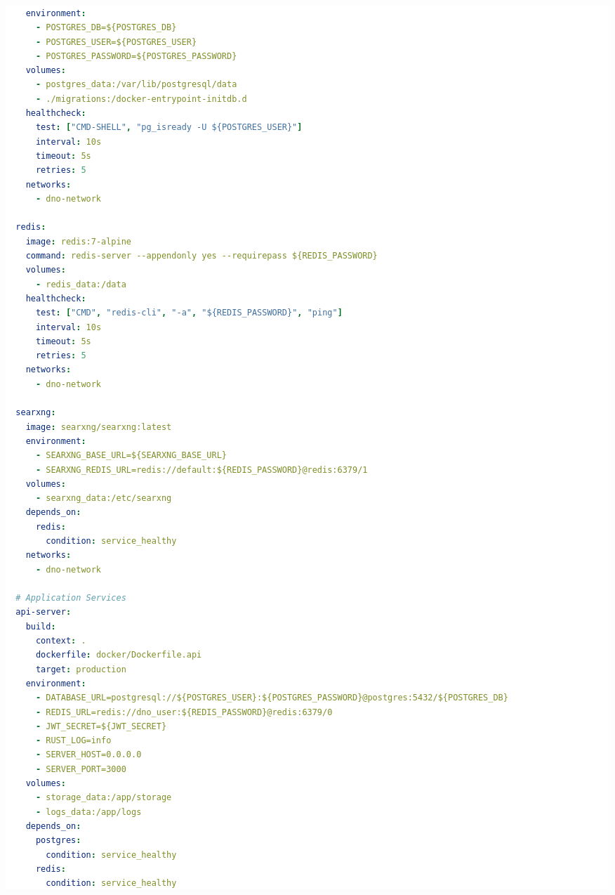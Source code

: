 ```yaml
    environment:
      - POSTGRES_DB=${POSTGRES_DB}
      - POSTGRES_USER=${POSTGRES_USER}
      - POSTGRES_PASSWORD=${POSTGRES_PASSWORD}
    volumes:
      - postgres_data:/var/lib/postgresql/data
      - ./migrations:/docker-entrypoint-initdb.d
    healthcheck:
      test: ["CMD-SHELL", "pg_isready -U ${POSTGRES_USER}"]
      interval: 10s
      timeout: 5s
      retries: 5
    networks:
      - dno-network

  redis:
    image: redis:7-alpine
    command: redis-server --appendonly yes --requirepass ${REDIS_PASSWORD}
    volumes:
      - redis_data:/data
    healthcheck:
      test: ["CMD", "redis-cli", "-a", "${REDIS_PASSWORD}", "ping"]
      interval: 10s
      timeout: 5s
      retries: 5
    networks:
      - dno-network

  searxng:
    image: searxng/searxng:latest
    environment:
      - SEARXNG_BASE_URL=${SEARXNG_BASE_URL}
      - SEARXNG_REDIS_URL=redis://default:${REDIS_PASSWORD}@redis:6379/1
    volumes:
      - searxng_data:/etc/searxng
    depends_on:
      redis:
        condition: service_healthy
    networks:
      - dno-network

  # Application Services
  api-server:
    build:
      context: .
      dockerfile: docker/Dockerfile.api
      target: production
    environment:
      - DATABASE_URL=postgresql://${POSTGRES_USER}:${POSTGRES_PASSWORD}@postgres:5432/${POSTGRES_DB}
      - REDIS_URL=redis://dno_user:${REDIS_PASSWORD}@redis:6379/0
      - JWT_SECRET=${JWT_SECRET}
      - RUST_LOG=info
      - SERVER_HOST=0.0.0.0
      - SERVER_PORT=3000
    volumes:
      - storage_data:/app/storage
      - logs_data:/app/logs
    depends_on:
      postgres:
        condition: service_healthy
      redis:
        condition: service_healthy
```